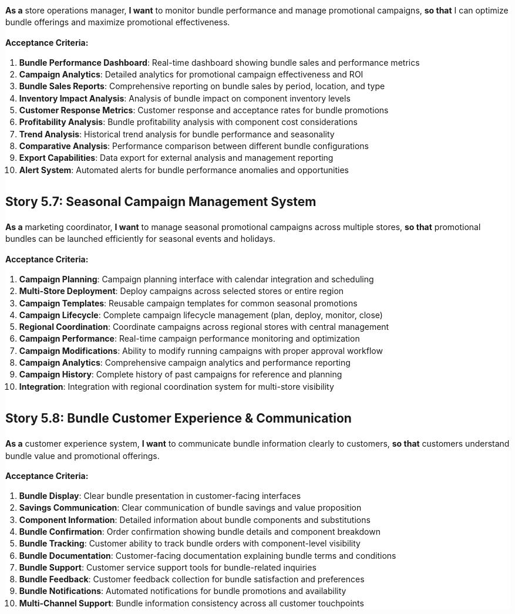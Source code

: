 **As a** store operations manager,
**I want** to monitor bundle performance and manage promotional campaigns,
**so that** I can optimize bundle offerings and maximize promotional effectiveness.

**Acceptance Criteria:**
1. **Bundle Performance Dashboard**: Real-time dashboard showing bundle sales and performance metrics
2. **Campaign Analytics**: Detailed analytics for promotional campaign effectiveness and ROI
3. **Bundle Sales Reports**: Comprehensive reporting on bundle sales by period, location, and type
4. **Inventory Impact Analysis**: Analysis of bundle impact on component inventory levels
5. **Customer Response Metrics**: Customer response and acceptance rates for bundle promotions
6. **Profitability Analysis**: Bundle profitability analysis with component cost considerations
7. **Trend Analysis**: Historical trend analysis for bundle performance and seasonality
8. **Comparative Analysis**: Performance comparison between different bundle configurations
9. **Export Capabilities**: Data export for external analysis and management reporting
10. **Alert System**: Automated alerts for bundle performance anomalies and opportunities

## Story 5.7: Seasonal Campaign Management System

**As a** marketing coordinator,
**I want** to manage seasonal promotional campaigns across multiple stores,
**so that** promotional bundles can be launched efficiently for seasonal events and holidays.

**Acceptance Criteria:**
1. **Campaign Planning**: Campaign planning interface with calendar integration and scheduling
2. **Multi-Store Deployment**: Deploy campaigns across selected stores or entire region
3. **Campaign Templates**: Reusable campaign templates for common seasonal promotions
4. **Campaign Lifecycle**: Complete campaign lifecycle management (plan, deploy, monitor, close)
5. **Regional Coordination**: Coordinate campaigns across regional stores with central management
6. **Campaign Performance**: Real-time campaign performance monitoring and optimization
7. **Campaign Modifications**: Ability to modify running campaigns with proper approval workflow
8. **Campaign Analytics**: Comprehensive campaign analytics and performance reporting
9. **Campaign History**: Complete history of past campaigns for reference and planning
10. **Integration**: Integration with regional coordination system for multi-store visibility

## Story 5.8: Bundle Customer Experience & Communication

**As a** customer experience system,
**I want** to communicate bundle information clearly to customers,
**so that** customers understand bundle value and promotional offerings.

**Acceptance Criteria:**
1. **Bundle Display**: Clear bundle presentation in customer-facing interfaces
2. **Savings Communication**: Clear communication of bundle savings and value proposition
3. **Component Information**: Detailed information about bundle components and substitutions
4. **Bundle Confirmation**: Order confirmation showing bundle details and component breakdown
5. **Bundle Tracking**: Customer ability to track bundle orders with component-level visibility
6. **Bundle Documentation**: Customer-facing documentation explaining bundle terms and conditions
7. **Bundle Support**: Customer service support tools for bundle-related inquiries
8. **Bundle Feedback**: Customer feedback collection for bundle satisfaction and preferences
9. **Bundle Notifications**: Automated notifications for bundle promotions and availability
10. **Multi-Channel Support**: Bundle information consistency across all customer touchpoints
